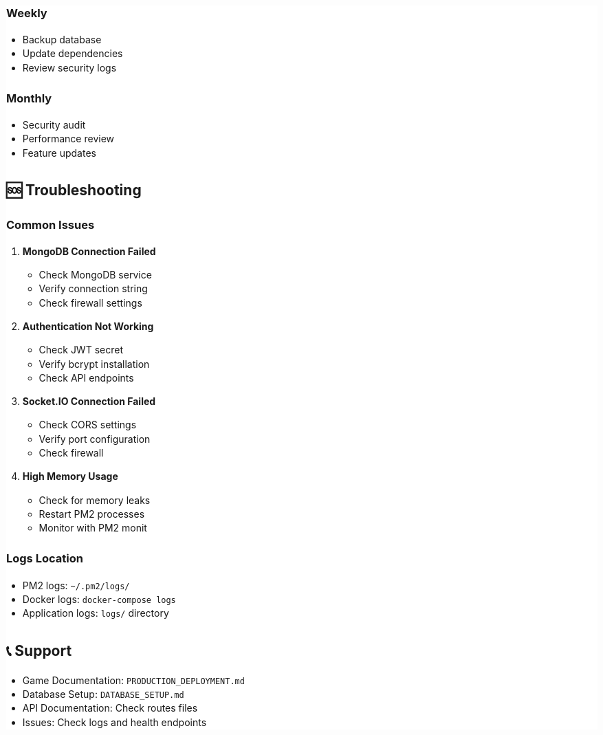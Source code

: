 ### Weekly
- Backup database
- Update dependencies
- Review security logs

### Monthly
- Security audit
- Performance review
- Feature updates

## 🆘 Troubleshooting

### Common Issues
1. **MongoDB Connection Failed**
   - Check MongoDB service
   - Verify connection string
   - Check firewall settings

2. **Authentication Not Working**
   - Check JWT secret
   - Verify bcrypt installation
   - Check API endpoints

3. **Socket.IO Connection Failed**
   - Check CORS settings
   - Verify port configuration
   - Check firewall

4. **High Memory Usage**
   - Check for memory leaks
   - Restart PM2 processes
   - Monitor with PM2 monit

### Logs Location
- PM2 logs: `~/.pm2/logs/`
- Docker logs: `docker-compose logs`
- Application logs: `logs/` directory

## 📞 Support

- Game Documentation: `PRODUCTION_DEPLOYMENT.md`
- Database Setup: `DATABASE_SETUP.md`
- API Documentation: Check routes files
- Issues: Check logs and health endpoints
